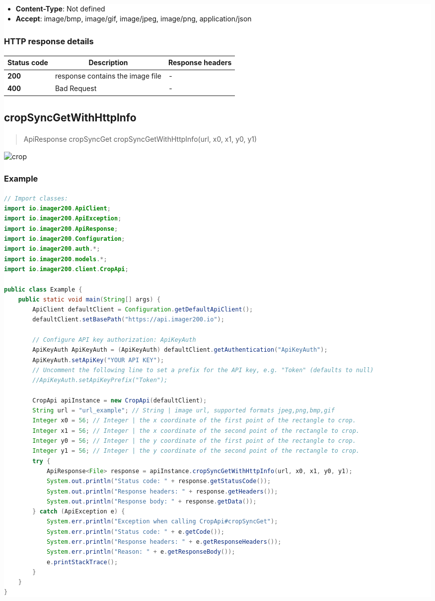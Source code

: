 - **Content-Type**: Not defined
- **Accept**: image/bmp, image/gif, image/jpeg, image/png, application/json

### HTTP response details
| Status code | Description | Response headers |
|-------------|-------------|------------------|
| **200** | response contains the image file |  -  |
| **400** | Bad Request |  -  |

## cropSyncGetWithHttpInfo

> ApiResponse<File> cropSyncGet cropSyncGetWithHttpInfo(url, x0, x1, y0, y1)



  ![crop](https://api-docs.imager200.io/images/examples/crop_example.jpeg)

### Example

```java
// Import classes:
import io.imager200.ApiClient;
import io.imager200.ApiException;
import io.imager200.ApiResponse;
import io.imager200.Configuration;
import io.imager200.auth.*;
import io.imager200.models.*;
import io.imager200.client.CropApi;

public class Example {
    public static void main(String[] args) {
        ApiClient defaultClient = Configuration.getDefaultApiClient();
        defaultClient.setBasePath("https://api.imager200.io");
        
        // Configure API key authorization: ApiKeyAuth
        ApiKeyAuth ApiKeyAuth = (ApiKeyAuth) defaultClient.getAuthentication("ApiKeyAuth");
        ApiKeyAuth.setApiKey("YOUR API KEY");
        // Uncomment the following line to set a prefix for the API key, e.g. "Token" (defaults to null)
        //ApiKeyAuth.setApiKeyPrefix("Token");

        CropApi apiInstance = new CropApi(defaultClient);
        String url = "url_example"; // String | image url, supported formats jpeg,png,bmp,gif
        Integer x0 = 56; // Integer | the x coordinate of the first point of the rectangle to crop.
        Integer x1 = 56; // Integer | the x coordinate of the second point of the rectangle to crop.
        Integer y0 = 56; // Integer | the y coordinate of the first point of the rectangle to crop.
        Integer y1 = 56; // Integer | the y coordinate of the second point of the rectangle to crop.
        try {
            ApiResponse<File> response = apiInstance.cropSyncGetWithHttpInfo(url, x0, x1, y0, y1);
            System.out.println("Status code: " + response.getStatusCode());
            System.out.println("Response headers: " + response.getHeaders());
            System.out.println("Response body: " + response.getData());
        } catch (ApiException e) {
            System.err.println("Exception when calling CropApi#cropSyncGet");
            System.err.println("Status code: " + e.getCode());
            System.err.println("Response headers: " + e.getResponseHeaders());
            System.err.println("Reason: " + e.getResponseBody());
            e.printStackTrace();
        }
    }
}
```